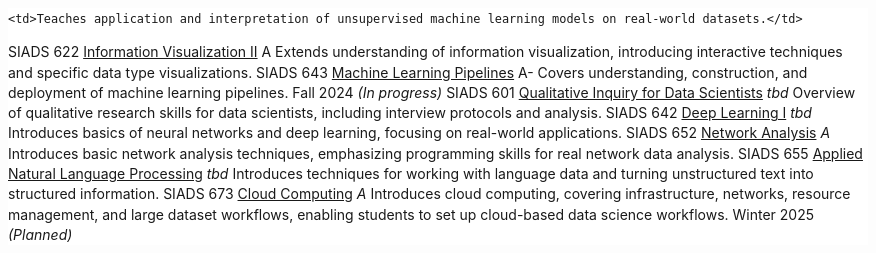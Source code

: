     <td>Teaches application and interpretation of unsupervised machine learning models on real-world datasets.</td>
  </tr>
  <tr>
    <td align="center">SIADS 622</td>
    <td><a href="https://www.si.umich.edu/sites/default/files/SIADS%20622.pdf">Information Visualization II</a></td>
    <td align="center">A</td>
    <td>Extends understanding of information visualization, introducing interactive techniques and specific data type visualizations.</td>
  </tr>
  <tr>
    <td align="center">SIADS 643</td>
    <td><a href="https://www.si.umich.edu/sites/default/files/SIADS%20643.pdf">Machine Learning Pipelines</a></td>
    <td align="center">A-</td>
    <td>Covers understanding, construction, and deployment of machine learning pipelines.</td>
  </tr>
  <tr><td colspan=4></td></tr>
  <tr>
    <th scope="colgroup" colspan=4 align="left">Fall 2024 <em>(In progress)</em></th>
  </tr>
  <tr>
    <td align="center">SIADS 601</td>
    <td><a href="https://www.si.umich.edu/sites/default/files/SIADS%20601.pdf">Qualitative Inquiry for Data Scientists</a></td>
    <td align="center"><em>tbd</em></td>
    <td>Overview of qualitative research skills for data scientists, including interview protocols and analysis.</td>
  </tr>
  <tr>
    <td align="center">SIADS 642</td>
    <td><a href="https://www.si.umich.edu/sites/default/files/SIADS%20601.pdf">Deep Learning I</a></td>
    <td align="center"><em>tbd</em></td>
    <td>Introduces basics of neural networks and deep learning, focusing on real-world applications.</td>
  </tr>
  <tr>
    <td align="center">SIADS 652</td>
    <td><a href="https://www.si.umich.edu/sites/default/files/SIADS%20652.pdf">Network Analysis</a></td>
    <td align="center"><em>A</em></td>
    <td>Introduces basic network analysis techniques, emphasizing programming skills for real network data analysis.</td>
  </tr>
  <tr>
    <td align="center">SIADS 655</td>
    <td><a href="https://www.si.umich.edu/sites/default/files/SIADS%20655.pdf">Applied Natural Language Processing</a></td>
    <td align="center"><em>tbd</em></td>
    <td>Introduces techniques for working with language data and turning unstructured text into structured information.</td>
  </tr>
  <tr>
    <td align="center">SIADS 673</td>
    <td><a href="https://www.si.umich.edu/sites/default/files/SIADS%20673.pdf">Cloud Computing</a></td>
    <td align="center"><em>A</em></td>
    <td>Introduces cloud computing, covering infrastructure, networks, resource management, and large dataset workflows, enabling students to set up cloud-based data science workflows.</td>
  </tr>
  <tr><td colspan=4></td></tr>
  <tr>
    <th scope="colgroup" colspan=4 align="left">Winter 2025 <em>(Planned)</em></th>
  </tr>